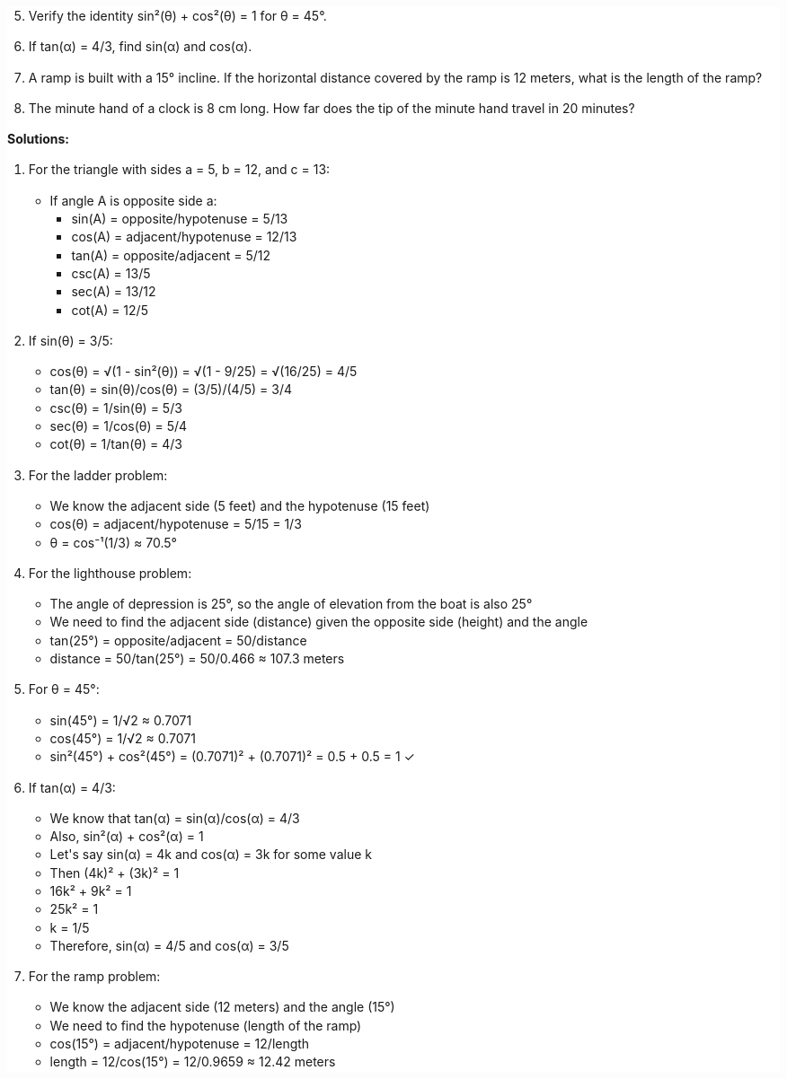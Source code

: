 5. Verify the identity sin²(θ) + cos²(θ) = 1 for θ = 45°.

6. If tan(α) = 4/3, find sin(α) and cos(α).

7. A ramp is built with a 15° incline. If the horizontal distance covered by the ramp is 12 meters, what is the length of the ramp?

8. The minute hand of a clock is 8 cm long. How far does the tip of the minute hand travel in 20 minutes?

**Solutions:**

1. For the triangle with sides a = 5, b = 12, and c = 13:
   - If angle A is opposite side a:
     - sin(A) = opposite/hypotenuse = 5/13
     - cos(A) = adjacent/hypotenuse = 12/13
     - tan(A) = opposite/adjacent = 5/12
     - csc(A) = 13/5
     - sec(A) = 13/12
     - cot(A) = 12/5

2. If sin(θ) = 3/5:
   - cos(θ) = √(1 - sin²(θ)) = √(1 - 9/25) = √(16/25) = 4/5
   - tan(θ) = sin(θ)/cos(θ) = (3/5)/(4/5) = 3/4
   - csc(θ) = 1/sin(θ) = 5/3
   - sec(θ) = 1/cos(θ) = 5/4
   - cot(θ) = 1/tan(θ) = 4/3

3. For the ladder problem:
   - We know the adjacent side (5 feet) and the hypotenuse (15 feet)
   - cos(θ) = adjacent/hypotenuse = 5/15 = 1/3
   - θ = cos⁻¹(1/3) ≈ 70.5°

4. For the lighthouse problem:
   - The angle of depression is 25°, so the angle of elevation from the boat is also 25°
   - We need to find the adjacent side (distance) given the opposite side (height) and the angle
   - tan(25°) = opposite/adjacent = 50/distance
   - distance = 50/tan(25°) = 50/0.466 ≈ 107.3 meters

5. For θ = 45°:
   - sin(45°) = 1/√2 ≈ 0.7071
   - cos(45°) = 1/√2 ≈ 0.7071
   - sin²(45°) + cos²(45°) = (0.7071)² + (0.7071)² = 0.5 + 0.5 = 1 ✓

6. If tan(α) = 4/3:
   - We know that tan(α) = sin(α)/cos(α) = 4/3
   - Also, sin²(α) + cos²(α) = 1
   - Let's say sin(α) = 4k and cos(α) = 3k for some value k
   - Then (4k)² + (3k)² = 1
   - 16k² + 9k² = 1
   - 25k² = 1
   - k = 1/5
   - Therefore, sin(α) = 4/5 and cos(α) = 3/5

7. For the ramp problem:
   - We know the adjacent side (12 meters) and the angle (15°)
   - We need to find the hypotenuse (length of the ramp)
   - cos(15°) = adjacent/hypotenuse = 12/length
   - length = 12/cos(15°) = 12/0.9659 ≈ 12.42 meters

